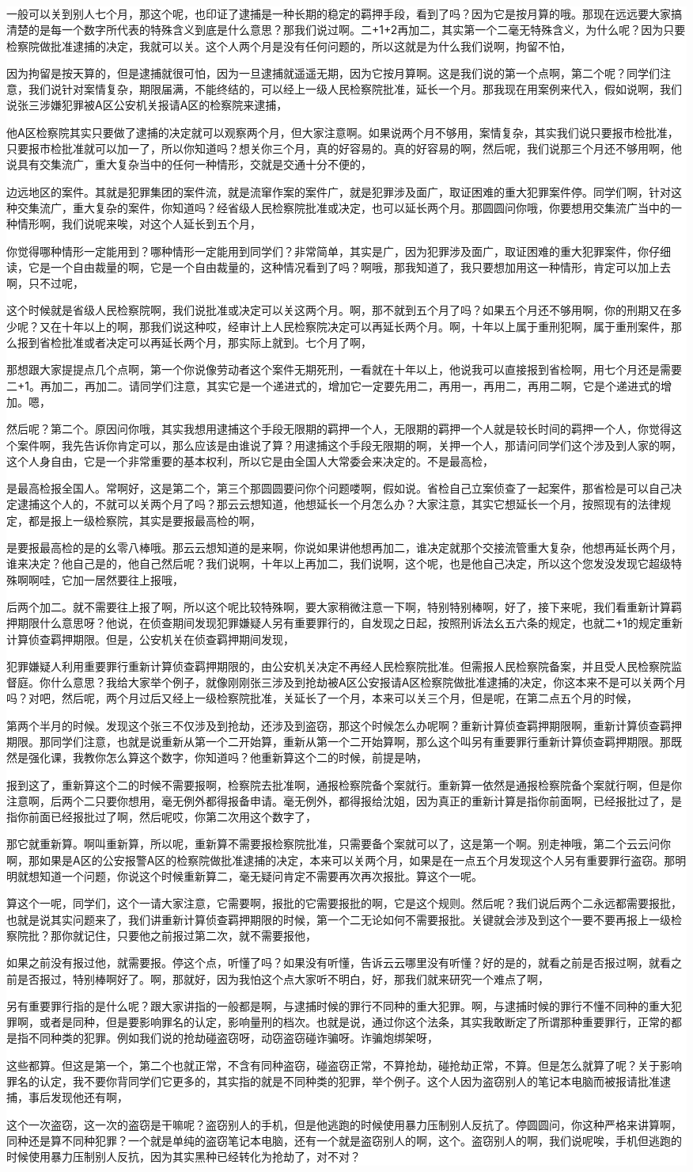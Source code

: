 一般可以关到别人七个月，那这个呢，也印证了逮捕是一种长期的稳定的羁押手段，看到了吗？因为它是按月算的哦。那现在远远要大家搞清楚的是每一个数字所代表的特殊含义到底是什么意思？那我们说过啊。二+1+2再加二，其实第一个二毫无特殊含义，为什么呢？因为只要检察院做批准逮捕的决定，我就可以关。这个人两个月是没有任何问题的，所以这就是为什么我们说啊，拘留不怕，

因为拘留是按天算的，但是逮捕就很可怕，因为一旦逮捕就遥遥无期，因为它按月算啊。这是我们说的第一个点啊，第二个呢？同学们注意，我们说针对案情复杂，期限届满，不能终结的，可以经上一级人民检察院批准，延长一个月。那我现在用案例来代入，假如说啊，我们说张三涉嫌犯罪被A区公安机关报请A区的检察院来逮捕，

他A区检察院其实只要做了逮捕的决定就可以观察两个月，但大家注意啊。如果说两个月不够用，案情复杂，其实我们说只要报市检批准，只要报市检批准就可以加一了，所以你知道吗？想关你三个月，真的好容易的。真的好容易的啊，然后呢，我们说那三个月还不够用啊，他说具有交集流广，重大复杂当中的任何一种情形，交就是交通十分不便的，

边远地区的案件。其就是犯罪集团的案件流，就是流窜作案的案件广，就是犯罪涉及面广，取证困难的重大犯罪案件停。同学们啊，针对这种交集流广，重大复杂的案件，你知道吗？经省级人民检察院批准或决定，也可以延长两个月。那圆圆问你哦，你要想用交集流广当中的一种情形啊，我们说呢来唉，对这个人延长到五个月，

你觉得哪种情形一定能用到？哪种情形一定能用到同学们？非常简单，其实是广，因为犯罪涉及面广，取证困难的重大犯罪案件，你仔细读，它是一个自由裁量的啊，它是一个自由裁量的，这种情况看到了吗？啊哦，那我知道了，我只要想加用这一种情形，肯定可以加上去啊，只不过呢，

这个时候就是省级人民检察院啊，我们说批准或决定可以关这两个月。啊，那不就到五个月了吗？如果五个月还不够用啊，你的刑期又在多少呢？又在十年以上的啊，那我们说这种哎，经审计上人民检察院决定可以再延长两个月。啊，十年以上属于重刑犯啊，属于重刑案件，那么报到省检批准或者决定可以再延长两个月，那实际上就到。七个月了啊，

那想跟大家提提点几个点啊，第一个你说像劳动者这个案件无期死刑，一看就在十年以上，他说我可以直接报到省检啊，用七个月还是需要二+1。再加二，再加二。请同学们注意，其实它是一个递进式的，增加它一定要先用二，再用一，再用二，再用二啊，它是个递进式的增加。嗯，

然后呢？第二个。原因问你哦，其实我想用逮捕这个手段无限期的羁押一个人，无限期的羁押一个人就是较长时间的羁押一个人，你觉得这个案件啊，我先告诉你肯定可以，那么应该是由谁说了算？用逮捕这个手段无限期的啊，关押一个人，那请问同学们这个涉及到人家的啊，这个人身自由，它是一个非常重要的基本权利，所以它是由全国人大常委会来决定的。不是最高检，

是最高检报全国人。常啊好，这是第二个，第三个那圆圆要问你个问题喽啊，假如说。省检自己立案侦查了一起案件，那省检是可以自己决定逮捕这个人的，不就可以关两个月了吗？那云云想知道，他想延长一个月怎么办？大家注意，其实它想延长一个月，按照现有的法律规定，都是报上一级检察院，其实是要报最高检的啊，

是要报最高检的是的幺零八棒哦。那云云想知道的是来啊，你说如果讲他想再加二，谁决定就那个交接流管重大复杂，他想再延长两个月，谁来决定？他自己是的，他自己然后呢？我们说啊，十年以上再加二，我们说啊，这个呢，也是他自己决定，所以这个您发没发现它超级特殊啊啊哇，它加一居然要往上报哦，

后两个加二。就不需要往上报了啊，所以这个呢比较特殊啊，要大家稍微注意一下啊，特别特别棒啊，好了，接下来呢，我们看重新计算羁押期限什么意思呀？他说，在侦查期间发现犯罪嫌疑人另有重要罪行的，自发现之日起，按照刑诉法幺五六条的规定，也就二+1的规定重新计算侦查羁押期限。但是，公安机关在侦查羁押期间发现，

犯罪嫌疑人利用重要罪行重新计算侦查羁押期限的，由公安机关决定不再经人民检察院批准。但需报人民检察院备案，并且受人民检察院监督庭。你什么意思？我给大家举个例子，就像刚刚张三涉及到抢劫被A区公安报请A区检察院做批准逮捕的决定，你这本来不是可以关两个月吗？对吧，然后呢，两个月过后又经上一级检察院批准，关延长了一个月，本来可以关三个月，但是呢，在第二点五个月的时候，

第两个半月的时候。发现这个张三不仅涉及到抢劫，还涉及到盗窃，那这个时候怎么办呢啊？重新计算侦查羁押期限啊，重新计算侦查羁押期限。那同学们注意，也就是说重新从第一个二开始算，重新从第一个二开始算啊，那么这个叫另有重要罪行重新计算侦查羁押期限。那既然是强化课，我教你怎么算这个数字，你知道吗？他重新算这个二的时候，前提是呐，

报到这了，重新算这个二的时候不需要报啊，检察院去批准啊，通报检察院备个案就行。重新算一依然是通报检察院备个案就行啊，但是你注意啊，后两个二只要你想用，毫无例外都得报备申请。毫无例外，都得报给沈姐，因为真正的重新计算是指你前面啊，已经报批过了，是指你前面已经报批过了啊，然后呢哎，你第二次用这个数字了，

那它就重新算。啊叫重新算，所以呢，重新算不需要报检察院批准，只需要备个案就可以了，这是第一个啊。别走神哦，第二个云云问你啊，那如果是A区的公安报警A区的检察院做批准逮捕的决定，本来可以关两个月，如果是在一点五个月发现这个人另有重要罪行盗窃。那明明就想知道一个问题，你说这个时候重新算二，毫无疑问肯定不需要再次再次报批。算这个一呢。

算这个一呢，同学们，这个一请大家注意，它需要啊，报批的它需要报批的啊，它是这个规则。然后呢？我们说后两个二永远都需要报批，也就是说其实问题来了，我们讲重新计算侦查羁押期限的时候，第一个二无论如何不需要报批。关键就会涉及到这个一要不要再报上一级检察院批？那你就记住，只要他之前报过第二次，就不需要报他，

如果之前没有报过他，就需要报。停这个点，听懂了吗？如果没有听懂，告诉云云哪里没有听懂？好的是的，就看之前是否报过啊，就看之前是否报过，特别棒啊好了。啊，那就好，因为我怕这个点大家听不明白，好，那我们就来研究一个难点了啊，

另有重要罪行指的是什么呢？跟大家讲指的一般都是啊，与逮捕时候的罪行不同种的重大犯罪。啊，与逮捕时候的罪行不懂不同种的重大犯罪啊，或者是同种，但是要影响罪名的认定，影响量刑的档次。也就是说，通过你这个法条，其实我敢断定了所谓那种重要罪行，正常的都是指不同种类的犯罪。例如我们说的抢劫碰盗窃呀，动窃盗窃碰诈骗呀。诈骗炮绑架呀，

这些都算。但这是第一个，第二个也就正常，不含有同种盗窃，碰盗窃正常，不算抢劫，碰抢劫正常，不算。但是怎么就算了呢？关于影响罪名的认定，我不要你背同学们它更多的，其实指的就是不同种类的犯罪，举个例子。这个人因为盗窃别人的笔记本电脑而被报请批准逮捕，事后发现他还有啊，

这个一次盗窃，这一次的盗窃是干嘛呢？盗窃别人的手机，但是他逃跑的时候使用暴力压制别人反抗了。停圆圆问，你这种严格来讲算啊，同种还是算不同种犯罪？一个就是单纯的盗窃笔记本电脑，还有一个就是盗窃别人的啊，这个。盗窃别人的啊，我们说呢唉，手机但逃跑的时候使用暴力压制别人反抗，因为其实黑种已经转化为抢劫了，对不对？
